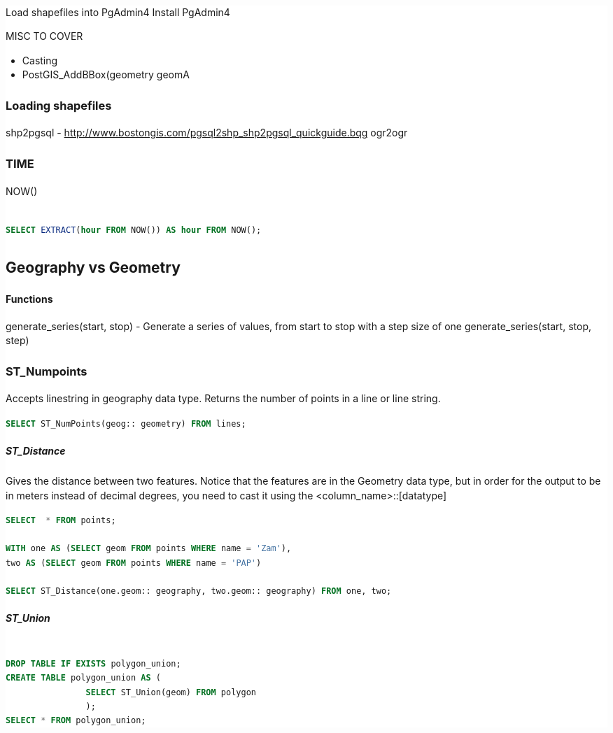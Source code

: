 Load shapefiles into PgAdmin4
Install PgAdmin4

MISC TO COVER
* Casting
* PostGIS_AddBBox(geometry geomA

### Loading shapefiles
shp2pgsql - http://www.bostongis.com/pgsql2shp_shp2pgsql_quickguide.bqg
ogr2ogr

### TIME
NOW()
```SQL

SELECT EXTRACT(hour FROM NOW()) AS hour FROM NOW();
```
## Geography vs Geometry 

#### Functions
generate_series(start, stop) - Generate a series of values, from start to stop with a step size of one
generate_series(start, stop, step)

### ST_Numpoints
Accepts linestring in geography data type. Returns the number of points in a line or line string.

```SQL
SELECT ST_NumPoints(geog:: geometry) FROM lines;
```

##### ST_Distance
Gives the distance between two features. Notice that the features are in the Geometry data type,
but in order for the output to be in meters instead of decimal degrees, you need to cast it using the 
<column_name>::[datatype]

```SQL
SELECT  * FROM points;

WITH one AS (SELECT geom FROM points WHERE name = 'Zam'),
two AS (SELECT geom FROM points WHERE name = 'PAP')

SELECT ST_Distance(one.geom:: geography, two.geom:: geography) FROM one, two;
```

##### ST_Union
```SQL

DROP TABLE IF EXISTS polygon_union;
CREATE TABLE polygon_union AS (
				SELECT ST_Union(geom) FROM polygon
				);
SELECT * FROM polygon_union;


```
